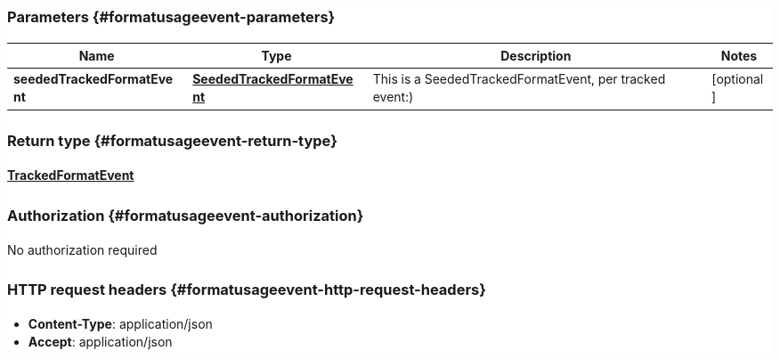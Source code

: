 ### Parameters {#formatusageevent-parameters}

Name | Type | Description  | Notes
------------- | ------------- | ------------- | -------------
 **seededTrackedFormatEvent** | [**SeededTrackedFormatEvent**](../models/SeededTrackedFormatEvent)| This is a SeededTrackedFormatEvent, per tracked event:) | [optional]

### Return type {#formatusageevent-return-type}

[**TrackedFormatEvent**](../models/TrackedFormatEvent)

### Authorization {#formatusageevent-authorization}

No authorization required

### HTTP request headers {#formatusageevent-http-request-headers}

 - **Content-Type**: application/json
 - **Accept**: application/json

